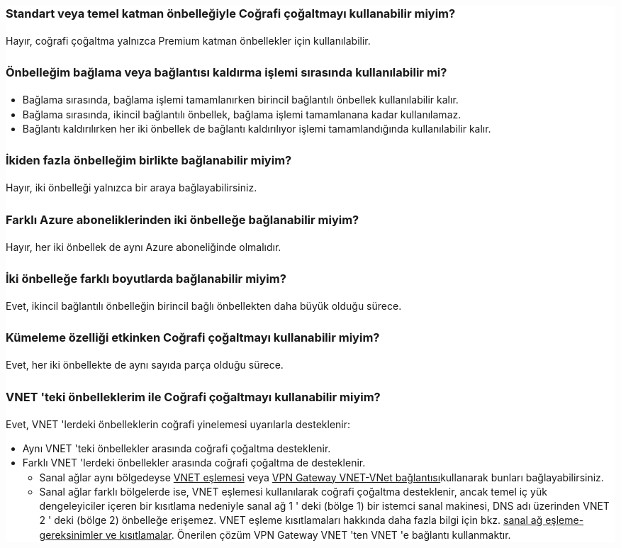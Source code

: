 
### <a name="can-i-use-geo-replication-with-a-standard-or-basic-tier-cache"></a>Standart veya temel katman önbelleğiyle Coğrafi çoğaltmayı kullanabilir miyim?

Hayır, coğrafi çoğaltma yalnızca Premium katman önbellekler için kullanılabilir.

### <a name="is-my-cache-available-for-use-during-the-linking-or-unlinking-process"></a>Önbelleğim bağlama veya bağlantısı kaldırma işlemi sırasında kullanılabilir mi?

- Bağlama sırasında, bağlama işlemi tamamlanırken birincil bağlantılı önbellek kullanılabilir kalır.
- Bağlama sırasında, ikincil bağlantılı önbellek, bağlama işlemi tamamlanana kadar kullanılamaz.
- Bağlantı kaldırılırken her iki önbellek de bağlantı kaldırılıyor işlemi tamamlandığında kullanılabilir kalır.

### <a name="can-i-link-more-than-two-caches-together"></a>İkiden fazla önbelleğim birlikte bağlanabilir miyim?

Hayır, iki önbelleği yalnızca bir araya bağlayabilirsiniz.

### <a name="can-i-link-two-caches-from-different-azure-subscriptions"></a>Farklı Azure aboneliklerinden iki önbelleğe bağlanabilir miyim?

Hayır, her iki önbellek de aynı Azure aboneliğinde olmalıdır.

### <a name="can-i-link-two-caches-with-different-sizes"></a>İki önbelleğe farklı boyutlarda bağlanabilir miyim?

Evet, ikincil bağlantılı önbelleğin birincil bağlı önbellekten daha büyük olduğu sürece.

### <a name="can-i-use-geo-replication-with-clustering-enabled"></a>Kümeleme özelliği etkinken Coğrafi çoğaltmayı kullanabilir miyim?

Evet, her iki önbellekte de aynı sayıda parça olduğu sürece.

### <a name="can-i-use-geo-replication-with-my-caches-in-a-vnet"></a>VNET 'teki önbelleklerim ile Coğrafi çoğaltmayı kullanabilir miyim?

Evet, VNET 'lerdeki önbelleklerin coğrafi yinelemesi uyarılarla desteklenir:

- Aynı VNET 'teki önbellekler arasında coğrafi çoğaltma desteklenir.
- Farklı VNET 'lerdeki önbellekler arasında coğrafi çoğaltma de desteklenir.
  - Sanal ağlar aynı bölgedeyse [VNET eşlemesi](../virtual-network/virtual-network-peering-overview.md) veya [VPN Gateway VNET-VNet bağlantısı](../vpn-gateway/vpn-gateway-howto-vnet-vnet-resource-manager-portal.md)kullanarak bunları bağlayabilirsiniz.
  - Sanal ağlar farklı bölgelerde ise, VNET eşlemesi kullanılarak coğrafi çoğaltma desteklenir, ancak temel iç yük dengeleyiciler içeren bir kısıtlama nedeniyle sanal ağ 1 ' deki (bölge 1) bir istemci sanal makinesi, DNS adı üzerinden VNET 2 ' deki (bölge 2) önbelleğe erişemez. VNET eşleme kısıtlamaları hakkında daha fazla bilgi için bkz. [sanal ağ eşleme-gereksinimler ve kısıtlamalar](../virtual-network/virtual-network-manage-peering.md#requirements-and-constraints). Önerilen çözüm VPN Gateway VNET 'ten VNET 'e bağlantı kullanmaktır.
  